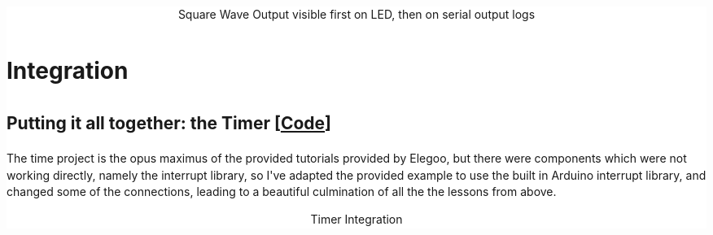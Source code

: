 <center>
 <div class="video-media-caption-wrapper-two"><div class="video-wrapper-two">
  <div class="youtube-player video-frame-two" data-id="6t8rYvvDC8o"></div></div>
   <p class="media-caption media-caption-two">Square Wave Output visible first on LED, then on serial output logs</p>
 </div>
</center>


# Integration

## Putting it all together: the Timer [<a href="/files/arduino/code/timer.zip">Code</a>]

The time project is the opus maximus of the provided tutorials provided by Elegoo, but there were components which were not working directly, namely the interrupt library, so I've adapted the provided example to use the built in Arduino interrupt library, and changed some of the connections, leading to a beautiful culmination of all the the lessons from above.

<center>
 <div class="video-media-caption-wrapper-two"><div class="video-wrapper-two">
  <div class="youtube-player video-frame-two" data-id="SPTvg7xPScc"></div></div>
   <p class="media-caption media-caption-two">Timer Integration</p>
 </div>
</center>

